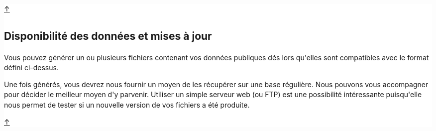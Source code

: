 [&#8593;](#top)

## Disponibilité des données et mises à jour

Vous pouvez générer un ou plusieurs fichiers contenant vos données publiques dés lors qu'elles sont compatibles avec le format défini ci-dessus.

Une fois générés, vous devrez nous fournir un moyen de les récupérer sur une base régulière. Nous pouvons vous accompagner pour décider le meilleur moyen d'y parvenir. Utiliser un simple serveur web (ou FTP) est une possibilité intéressante puisqu'elle nous permet de tester si un nouvelle version de vos fichiers a été produite.

[&#8593;](#top)
